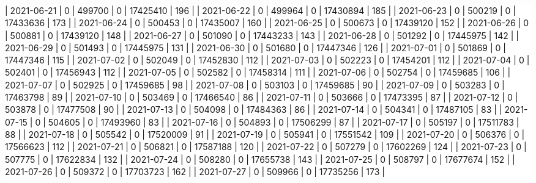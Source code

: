 | 2021-06-21 | 0 | 499700 | 0 | 17425410 | 196 |
| 2021-06-22 | 0 | 499964 | 0 | 17430894 | 185 |
| 2021-06-23 | 0 | 500219 | 0 | 17433636 | 173 |
| 2021-06-24 | 0 | 500453 | 0 | 17435007 | 160 |
| 2021-06-25 | 0 | 500673 | 0 | 17439120 | 152 |
| 2021-06-26 | 0 | 500881 | 0 | 17439120 | 148 |
| 2021-06-27 | 0 | 501090 | 0 | 17443233 | 143 |
| 2021-06-28 | 0 | 501292 | 0 | 17445975 | 142 |
| 2021-06-29 | 0 | 501493 | 0 | 17445975 | 131 |
| 2021-06-30 | 0 | 501680 | 0 | 17447346 | 126 |
| 2021-07-01 | 0 | 501869 | 0 | 17447346 | 115 |
| 2021-07-02 | 0 | 502049 | 0 | 17452830 | 112 |
| 2021-07-03 | 0 | 502223 | 0 | 17454201 | 112 |
| 2021-07-04 | 0 | 502401 | 0 | 17456943 | 112 |
| 2021-07-05 | 0 | 502582 | 0 | 17458314 | 111 |
| 2021-07-06 | 0 | 502754 | 0 | 17459685 | 106 |
| 2021-07-07 | 0 | 502925 | 0 | 17459685 | 98 |
| 2021-07-08 | 0 | 503103 | 0 | 17459685 | 90 |
| 2021-07-09 | 0 | 503283 | 0 | 17463798 | 89 |
| 2021-07-10 | 0 | 503469 | 0 | 17466540 | 86 |
| 2021-07-11 | 0 | 503666 | 0 | 17473395 | 87 |
| 2021-07-12 | 0 | 503878 | 0 | 17477508 | 90 |
| 2021-07-13 | 0 | 504098 | 0 | 17484363 | 86 |
| 2021-07-14 | 0 | 504341 | 0 | 17487105 | 83 |
| 2021-07-15 | 0 | 504605 | 0 | 17493960 | 83 |
| 2021-07-16 | 0 | 504893 | 0 | 17506299 | 87 |
| 2021-07-17 | 0 | 505197 | 0 | 17511783 | 88 |
| 2021-07-18 | 0 | 505542 | 0 | 17520009 | 91 |
| 2021-07-19 | 0 | 505941 | 0 | 17551542 | 109 |
| 2021-07-20 | 0 | 506376 | 0 | 17566623 | 112 |
| 2021-07-21 | 0 | 506821 | 0 | 17587188 | 120 |
| 2021-07-22 | 0 | 507279 | 0 | 17602269 | 124 |
| 2021-07-23 | 0 | 507775 | 0 | 17622834 | 132 |
| 2021-07-24 | 0 | 508280 | 0 | 17655738 | 143 |
| 2021-07-25 | 0 | 508797 | 0 | 17677674 | 152 |
| 2021-07-26 | 0 | 509372 | 0 | 17703723 | 162 |
| 2021-07-27 | 0 | 509966 | 0 | 17735256 | 173 |